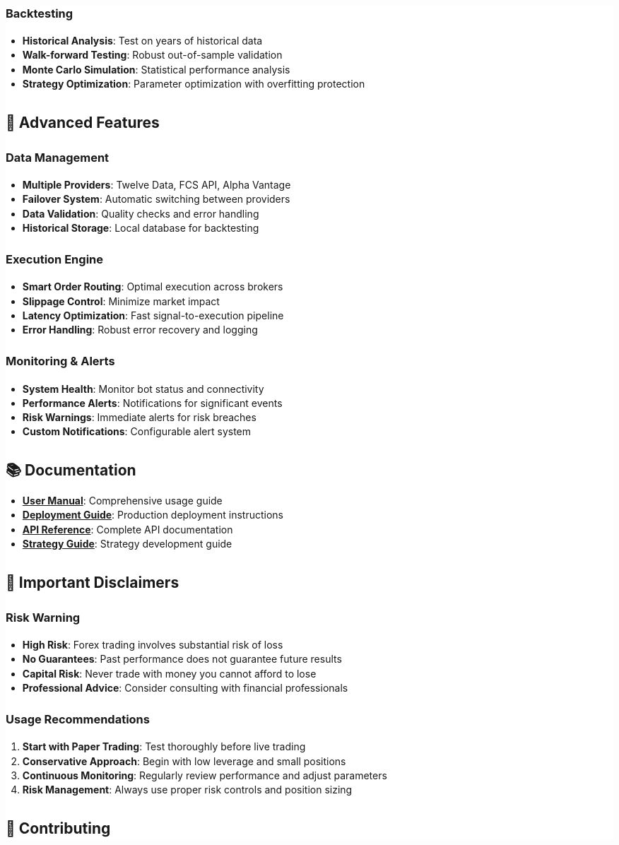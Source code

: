 ### Backtesting
- **Historical Analysis**: Test on years of historical data
- **Walk-forward Testing**: Robust out-of-sample validation
- **Monte Carlo Simulation**: Statistical performance analysis
- **Strategy Optimization**: Parameter optimization with overfitting protection

## 🔧 Advanced Features

### Data Management
- **Multiple Providers**: Twelve Data, FCS API, Alpha Vantage
- **Failover System**: Automatic switching between providers
- **Data Validation**: Quality checks and error handling
- **Historical Storage**: Local database for backtesting

### Execution Engine
- **Smart Order Routing**: Optimal execution across brokers
- **Slippage Control**: Minimize market impact
- **Latency Optimization**: Fast signal-to-execution pipeline
- **Error Handling**: Robust error recovery and logging

### Monitoring & Alerts
- **System Health**: Monitor bot status and connectivity
- **Performance Alerts**: Notifications for significant events
- **Risk Warnings**: Immediate alerts for risk breaches
- **Custom Notifications**: Configurable alert system

## 📚 Documentation

- **[User Manual](USER_MANUAL.md)**: Comprehensive usage guide
- **[Deployment Guide](DEPLOYMENT_GUIDE.md)**: Production deployment instructions
- **[API Reference](API_REFERENCE.md)**: Complete API documentation
- **[Strategy Guide](STRATEGY_GUIDE.md)**: Strategy development guide

## 🚨 Important Disclaimers

### Risk Warning
- **High Risk**: Forex trading involves substantial risk of loss
- **No Guarantees**: Past performance does not guarantee future results
- **Capital Risk**: Never trade with money you cannot afford to lose
- **Professional Advice**: Consider consulting with financial professionals

### Usage Recommendations
1. **Start with Paper Trading**: Test thoroughly before live trading
2. **Conservative Approach**: Begin with low leverage and small positions
3. **Continuous Monitoring**: Regularly review performance and adjust parameters
4. **Risk Management**: Always use proper risk controls and position sizing

## 🤝 Contributing
